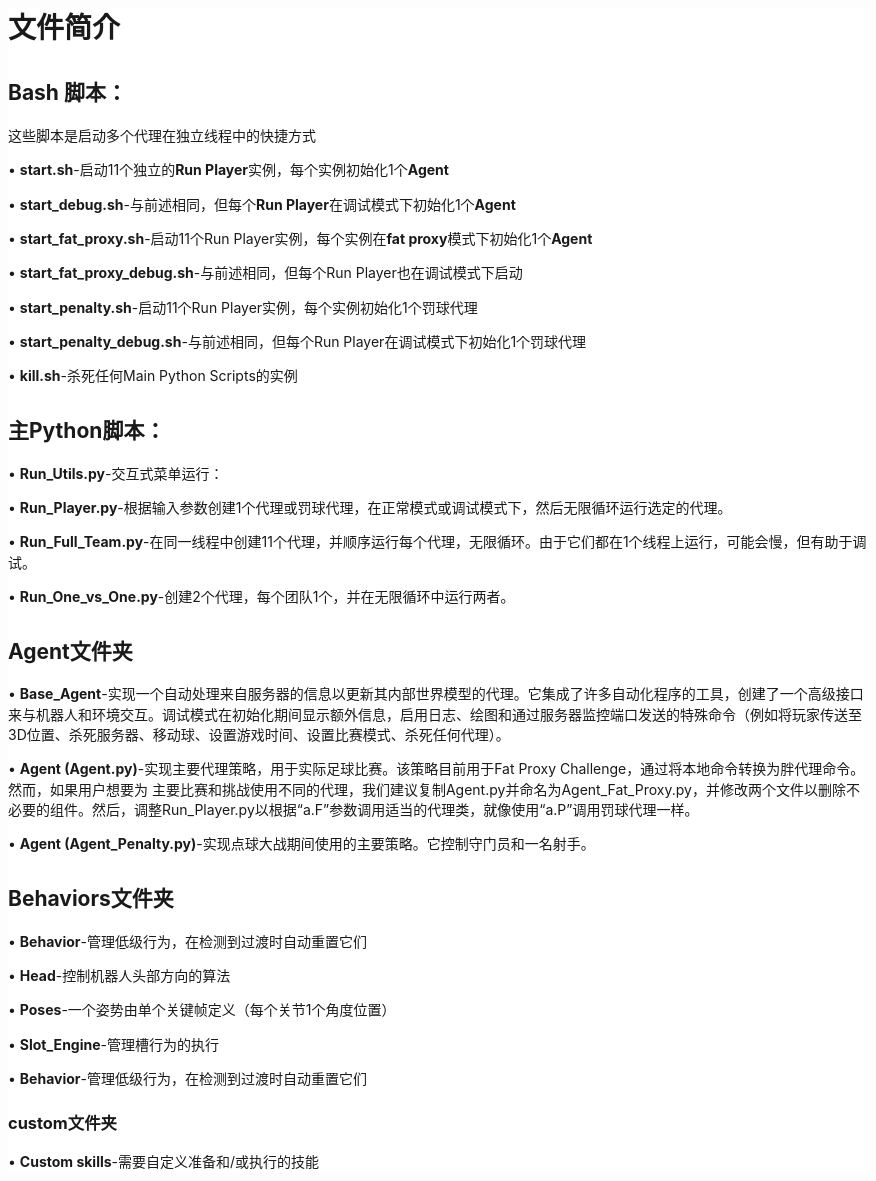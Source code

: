 # 文件简介

## **Bash 脚本：**

这些脚本是启动多个代理在独立线程中的快捷方式

• **start.sh**-启动11个独立的**Run Player**实例，每个实例初始化1个**Agent**

• **start_debug.sh**-与前述相同，但每个**Run Player**在调试模式下初始化1个**Agent**

• **start_fat_proxy.sh**-启动11个Run Player实例，每个实例在**fat proxy**模式下初始化1个**Agent**

• **start_fat_proxy_debug.sh**-与前述相同，但每个Run Player也在调试模式下启动

• **start_penalty.sh**-启动11个Run Player实例，每个实例初始化1个罚球代理

• **start_penalty_debug.sh**-与前述相同，但每个Run Player在调试模式下初始化1个罚球代理

• **kill.sh**-杀死任何Main Python Scripts的实例

## **主Python脚本：**

• **Run_Utils.py**-交互式菜单运行：

• **Run_Player.py**-根据输入参数创建1个代理或罚球代理，在正常模式或调试模式下，然后无限循环运行选定的代理。

• **Run_Full_Team.py**-在同一线程中创建11个代理，并顺序运行每个代理，无限循环。由于它们都在1个线程上运行，可能会慢，但有助于调试。

• **Run_One_vs_One.py**-创建2个代理，每个团队1个，并在无限循环中运行两者。

## Agent文件夹

• **Base_Agent**-实现一个自动处理来自服务器的信息以更新其内部世界模型的代理。它集成了许多自动化程序的工具，创建了一个高级接口来与机器人和环境交互。调试模式在初始化期间显示额外信息，启用日志、绘图和通过服务器监控端口发送的特殊命令（例如将玩家传送至3D位置、杀死服务器、移动球、设置游戏时间、设置比赛模式、杀死任何代理）。

• **Agent (Agent.py)**-实现主要代理策略，用于实际足球比赛。该策略目前用于Fat Proxy Challenge，通过将本地命令转换为胖代理命令。然而，如果用户想要为 主要比赛和挑战使用不同的代理，我们建议复制Agent.py并命名为Agent_Fat_Proxy.py，并修改两个文件以删除不必要的组件。然后，调整Run_Player.py以根据“a.F”参数调用适当的代理类，就像使用“a.P”调用罚球代理一样。

• **Agent (Agent_Penalty.py)**-实现点球大战期间使用的主要策略。它控制守门员和一名射手。

## Behaviors文件夹

• **Behavior**-管理低级行为，在检测到过渡时自动重置它们

• **Head**-控制机器人头部方向的算法

• **Poses**-一个姿势由单个关键帧定义（每个关节1个角度位置）

• **Slot_Engine**-管理槽行为的执行

• **Behavior**-管理低级行为，在检测到过渡时自动重置它们

### custom文件夹

• **Custom skills**-需要自定义准备和/或执行的技能
